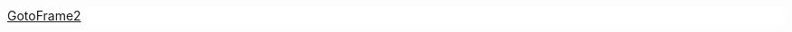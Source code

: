   [GotoFrame2][goto-frame2]

  </td>
</tr>
</tbody>
</table>


[add]: @/documentation/avm1/actions/add.md
[add2]: @/documentation/avm1/actions/add2.md
[and]: @/documentation/avm1/actions/and.md
[ascii-to-char]: @/documentation/avm1/actions/ascii-to-char.md
[bit-and]: @/documentation/avm1/actions/bit-and.md
[bit-l-shift]: @/documentation/avm1/actions/bit-l-shift.md
[bit-or]: @/documentation/avm1/actions/bit-or.md
[bit-r-shift]: @/documentation/avm1/actions/bit-r-shift.md
[bit-u-r-shift]: @/documentation/avm1/actions/bit-u-r-shift.md
[bit-xor]: @/documentation/avm1/actions/bit-xor.md
[call]: @/documentation/avm1/actions/call.md
[call-function]: @/documentation/avm1/actions/call-function.md
[call-method]: @/documentation/avm1/actions/call-method.md
[cast-op]: @/documentation/avm1/actions/cast-op.md
[char-to-ascii]: @/documentation/avm1/actions/char-to-ascii.md
[clone-sprite]: @/documentation/avm1/actions/clone-sprite.md
[constant-pool]: @/documentation/avm1/actions/constant-pool.md
[decrement]: @/documentation/avm1/actions/decrement.md
[define-function]: @/documentation/avm1/actions/define-function.md
[define-function2]: @/documentation/avm1/actions/define-function2.md
[define-local]: @/documentation/avm1/actions/define-local.md
[define-local2]: @/documentation/avm1/actions/define-local2.md
[delete]: @/documentation/avm1/actions/delete.md
[delete2]: @/documentation/avm1/actions/delete2.md
[divide]: @/documentation/avm1/actions/divide.md
[end-drag]: @/documentation/avm1/actions/end-drag.md
[enumerate]: @/documentation/avm1/actions/enumerate.md
[enumerate2]: @/documentation/avm1/actions/enumerate2.md
[equals]: @/documentation/avm1/actions/equals.md
[equals2]: @/documentation/avm1/actions/equals2.md
[extends]: @/documentation/avm1/actions/extends.md
[fs-command2]: @/documentation/avm1/actions/fs-command2.md
[get-member]: @/documentation/avm1/actions/get-member.md
[get-property]: @/documentation/avm1/actions/get-property.md
[get-time]: @/documentation/avm1/actions/get-time.md
[get-url]: @/documentation/avm1/actions/get-url.md
[get-url2]: @/documentation/avm1/actions/get-url2.md
[get-variable]: @/documentation/avm1/actions/get-variable.md
[goto-frame]: @/documentation/avm1/actions/goto-frame.md
[goto-frame2]: @/documentation/avm1/actions/goto-frame2.md
[goto-label]: @/documentation/avm1/actions/goto-label.md
[greater]: @/documentation/avm1/actions/greater.md
[if]: @/documentation/avm1/actions/if.md
[implements-op]: @/documentation/avm1/actions/implements-op.md
[increment]: @/documentation/avm1/actions/increment.md
[init-array]: @/documentation/avm1/actions/init-array.md
[init-object]: @/documentation/avm1/actions/init-object.md
[instance-of]: @/documentation/avm1/actions/instance-of.md
[jump]: @/documentation/avm1/actions/jump.md
[less]: @/documentation/avm1/actions/less.md
[less2]: @/documentation/avm1/actions/less2.md
[mb-ascii-to-char]: @/documentation/avm1/actions/mb-ascii-to-char.md
[mb-char-to-ascii]: @/documentation/avm1/actions/mb-char-to-ascii.md
[mb-string-extract]: @/documentation/avm1/actions/mb-string-extract.md
[mb-string-length]: @/documentation/avm1/actions/mb-string-length.md
[modulo]: @/documentation/avm1/actions/modulo.md
[multiply]: @/documentation/avm1/actions/multiply.md
[new-method]: @/documentation/avm1/actions/new-method.md
[new-object]: @/documentation/avm1/actions/new-object.md
[next-frame]: @/documentation/avm1/actions/next-frame.md
[not]: @/documentation/avm1/actions/not.md
[or]: @/documentation/avm1/actions/or.md
[play]: @/documentation/avm1/actions/play.md
[pop]: @/documentation/avm1/actions/pop.md
[previous-frame]: @/documentation/avm1/actions/previous-frame.md
[push]: @/documentation/avm1/actions/push.md
[push-duplicate]: @/documentation/avm1/actions/push-duplicate.md
[random-number]: @/documentation/avm1/actions/random-number.md
[remove-sprite]: @/documentation/avm1/actions/remove-sprite.md
[return]: @/documentation/avm1/actions/return.md
[set-member]: @/documentation/avm1/actions/set-member.md
[set-property]: @/documentation/avm1/actions/set-property.md
[set-target]: @/documentation/avm1/actions/set-target.md
[set-target2]: @/documentation/avm1/actions/set-target2.md
[set-variable]: @/documentation/avm1/actions/set-variable.md
[stack-swap]: @/documentation/avm1/actions/stack-swap.md
[start-drag]: @/documentation/avm1/actions/start-drag.md
[stop]: @/documentation/avm1/actions/stop.md
[stop-sounds]: @/documentation/avm1/actions/stop-sounds.md
[store-register]: @/documentation/avm1/actions/store-register.md
[strict-equals]: @/documentation/avm1/actions/strict-equals.md
[strict-mode]: @/documentation/avm1/actions/strict-mode.md
[string-add]: @/documentation/avm1/actions/string-add.md
[string-equals]: @/documentation/avm1/actions/string-equals.md
[string-extract]: @/documentation/avm1/actions/string-extract.md
[string-greater]: @/documentation/avm1/actions/string-greater.md
[string-length]: @/documentation/avm1/actions/string-length.md
[string-less]: @/documentation/avm1/actions/string-less.md
[subtract]: @/documentation/avm1/actions/subtract.md
[target-path]: @/documentation/avm1/actions/target-path.md
[throw]: @/documentation/avm1/actions/throw.md
[toggle-quality]: @/documentation/avm1/actions/toggle-quality.md
[to-integer]: @/documentation/avm1/actions/to-integer.md
[to-number]: @/documentation/avm1/actions/to-number.md
[to-string]: @/documentation/avm1/actions/to-string.md
[trace]: @/documentation/avm1/actions/trace.md
[try]: @/documentation/avm1/actions/try.md
[type-of]: @/documentation/avm1/actions/type-of.md
[wait-for-frame]: @/documentation/avm1/actions/wait-for-frame.md
[wait-for-frame2]: @/documentation/avm1/actions/wait-for-frame2.md
[with]: @/documentation/avm1/actions/with.md
